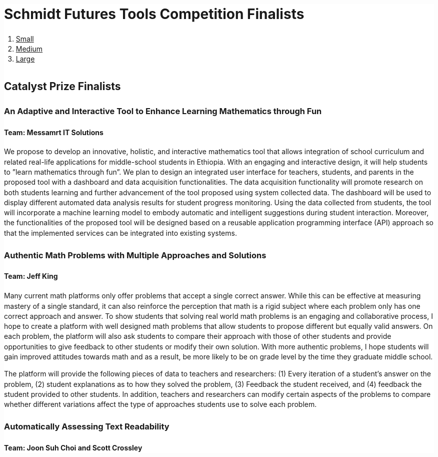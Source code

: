 # Schmidt Futures Tools Competition Finalists

1. [Small](#catalyst-prize-finalists)
2. [Medium](mid-range-prize-finalists)
3. [Large](large-prize-finalists)


## Catalyst Prize Finalists

### An Adaptive and Interactive Tool to Enhance Learning Mathematics through Fun

#### Team: Messamrt IT Solutions

  We propose to develop an innovative, holistic, and interactive mathematics tool that allows integration of school curriculum and related real-life applications for middle-school students in Ethiopia. With an engaging and interactive design, it will help students to ”learn mathematics through fun”. We plan to design an integrated user interface for teachers, students, and parents in the proposed tool with a dashboard and data acquisition functionalities. The data acquisition functionality will promote research on both students learning and further advancement of the tool proposed using system collected data. The dashboard will be used to display different automated data analysis results for student progress monitoring. Using the data collected from students, the tool will incorporate a machine learning model to embody automatic and intelligent suggestions during student interaction. Moreover, the functionalities of the proposed tool will be designed based on a reusable application programming interface (API) approach so that the implemented services can be integrated into existing systems.

### Authentic Math Problems with Multiple Approaches and Solutions

#### Team: Jeff King

  Many current math platforms only offer problems that accept a single correct answer. While this can be effective at measuring mastery of a single standard, it can also reinforce the perception that math is a rigid subject where each problem only has one correct approach and answer. To show students that solving real world math problems is an engaging and collaborative process, I hope to create a platform with well designed math problems that allow students to propose different but equally valid answers. On each problem, the platform will also ask students to compare their approach with those of other students and provide opportunities to give feedback to other students or modify their own solution. With more authentic problems, I hope students will gain improved attitudes towards math and as a result, be more likely to be on grade level by the time they graduate middle school.

  The platform will provide the following pieces of data to teachers and researchers: (1) Every iteration of a student’s answer on the problem, (2) student explanations as to how they solved the problem, (3) Feedback the student received, and (4) feedback the student provided to other students. In addition, teachers and researchers can modify certain aspects of the problems to compare whether different variations affect the type of approaches students use to solve each problem.

### Automatically Assessing Text Readability

#### Team: Joon Suh Choi and Scott Crossley
